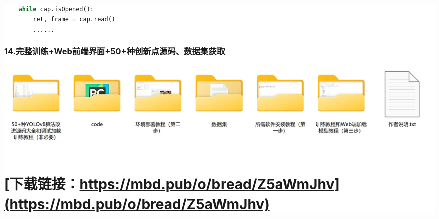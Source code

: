 ```python
    while cap.isOpened():
        ret, frame = cap.read()
        ......
```


### 14.完整训练+Web前端界面+50+种创新点源码、数据集获取

![19.png](19.png)


# [下载链接：https://mbd.pub/o/bread/Z5aWmJhv](https://mbd.pub/o/bread/Z5aWmJhv)
